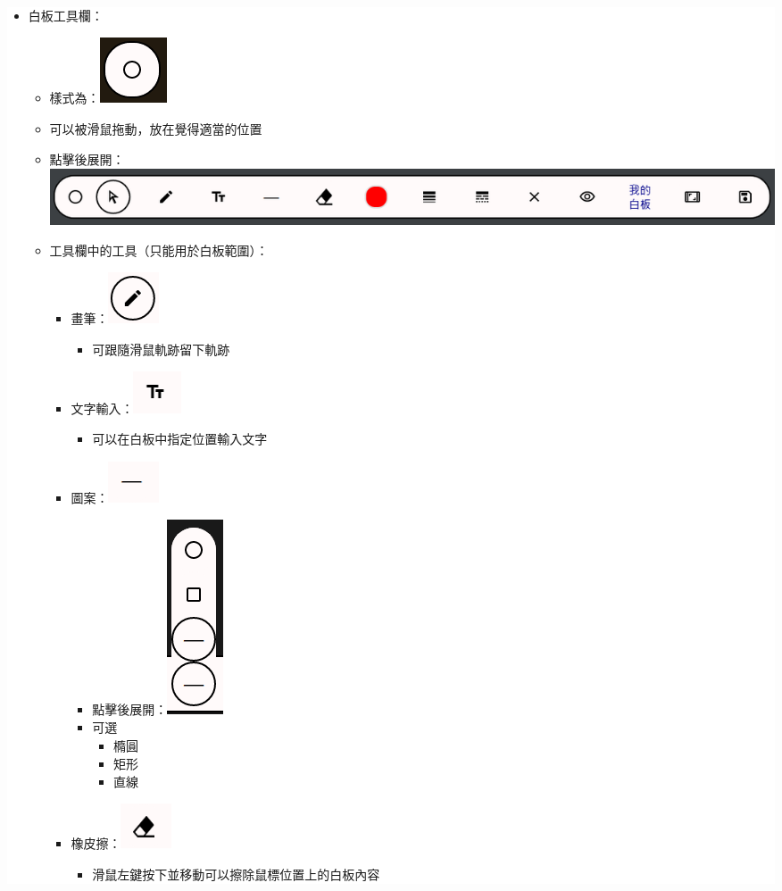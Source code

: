 
* 白板工具欄：
    * 樣式為：![白板工具欄_收起](image/README/白板工具欄_收起.png)
    * 可以被滑鼠拖動，放在覺得適當的位置
    * 點擊後展開：![白板工具欄_展開](image/README/白板工具欄_展開.png)

    * 工具欄中的工具（只能用於白板範圍）：
        * 畫筆：![畫筆](image/README/畫筆.png)
            * 可跟隨滑鼠軌跡留下軌跡

        * 文字輸入：![文字輸入](image/README/文字輸入.png)
            * 可以在白板中指定位置輸入文字

        * 圖案：![圖案](image/README/圖案.png)
            * 點擊後展開：![圖案_選擇](image/README/圖案_選擇.png)
            * 可選
                * 橢圓
                * 矩形
                * 直線
        * 橡皮擦：![橡皮擦](image/README/橡皮擦.png)
            * 滑鼠左鍵按下並移動可以擦除鼠標位置上的白板內容
